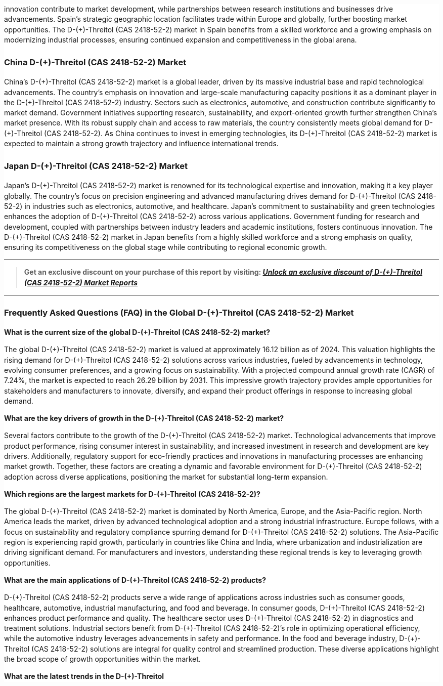 innovation contribute to market development, while partnerships between research institutions and businesses drive advancements. Spain&rsquo;s strategic geographic location facilitates trade within Europe and globally, further boosting market opportunities. The D-(+)-Threitol (CAS 2418-52-2) market in Spain benefits from a skilled workforce and a growing emphasis on modernizing industrial processes, ensuring continued expansion and competitiveness in the global arena.</p><h3>China D-(+)-Threitol (CAS 2418-52-2) Market</h3><p>China&rsquo;s D-(+)-Threitol (CAS 2418-52-2) market is a global leader, driven by its massive industrial base and rapid technological advancements. The country&rsquo;s emphasis on innovation and large-scale manufacturing capacity positions it as a dominant player in the D-(+)-Threitol (CAS 2418-52-2) industry. Sectors such as electronics, automotive, and construction contribute significantly to market demand. Government initiatives supporting research, sustainability, and export-oriented growth further strengthen China&rsquo;s market presence. With its robust supply chain and access to raw materials, the country consistently meets global demand for D-(+)-Threitol (CAS 2418-52-2). As China continues to invest in emerging technologies, its D-(+)-Threitol (CAS 2418-52-2) market is expected to maintain a strong growth trajectory and influence international trends.</p><h3>Japan D-(+)-Threitol (CAS 2418-52-2) Market</h3><p>Japan&rsquo;s D-(+)-Threitol (CAS 2418-52-2) market is renowned for its technological expertise and innovation, making it a key player globally. The country&rsquo;s focus on precision engineering and advanced manufacturing drives demand for D-(+)-Threitol (CAS 2418-52-2) in industries such as electronics, automotive, and healthcare. Japan&rsquo;s commitment to sustainability and green technologies enhances the adoption of D-(+)-Threitol (CAS 2418-52-2) across various applications. Government funding for research and development, coupled with partnerships between industry leaders and academic institutions, fosters continuous innovation. The D-(+)-Threitol (CAS 2418-52-2) market in Japan benefits from a highly skilled workforce and a strong emphasis on quality, ensuring its competitiveness on the global stage while contributing to regional economic growth.</p><hr /><blockquote><p><strong>Get an exclusive discount on your purchase of this report by visiting: <em><a href="://marketresearchpulse.com/ask-for-discount/123120?utm_source=Github&amp;utm_medium=030">Unlock an exclusive discount of D-(+)-Threitol (CAS 2418-52-2) Market Reports</a></em>&nbsp;</strong></p></blockquote><hr /><h3>Frequently Asked Questions (FAQ) in the Global D-(+)-Threitol (CAS 2418-52-2) Market</h3><p><strong>What is the current size of the global D-(+)-Threitol (CAS 2418-52-2) market?</strong></p><p>The global D-(+)-Threitol (CAS 2418-52-2) market is valued at approximately 16.12 billion as of 2024. This valuation highlights the rising demand for D-(+)-Threitol (CAS 2418-52-2) solutions across various industries, fueled by advancements in technology, evolving consumer preferences, and a growing focus on sustainability. With a projected compound annual growth rate (CAGR) of 7.24%, the market is expected to reach 26.29 billion by 2031. This impressive growth trajectory provides ample opportunities for stakeholders and manufacturers to innovate, diversify, and expand their product offerings in response to increasing global demand.</p><p><strong>What are the key drivers of growth in the D-(+)-Threitol (CAS 2418-52-2) market?</strong></p><p>Several factors contribute to the growth of the D-(+)-Threitol (CAS 2418-52-2) market. Technological advancements that improve product performance, rising consumer interest in sustainability, and increased investment in research and development are key drivers. Additionally, regulatory support for eco-friendly practices and innovations in manufacturing processes are enhancing market growth. Together, these factors are creating a dynamic and favorable environment for D-(+)-Threitol (CAS 2418-52-2) adoption across diverse applications, positioning the market for substantial long-term expansion.</p><p><strong>Which regions are the largest markets for D-(+)-Threitol (CAS 2418-52-2)?</strong></p><p>The global D-(+)-Threitol (CAS 2418-52-2) market is dominated by North America, Europe, and the Asia-Pacific region. North America leads the market, driven by advanced technological adoption and a strong industrial infrastructure. Europe follows, with a focus on sustainability and regulatory compliance spurring demand for D-(+)-Threitol (CAS 2418-52-2) solutions. The Asia-Pacific region is experiencing rapid growth, particularly in countries like China and India, where urbanization and industrialization are driving significant demand. For manufacturers and investors, understanding these regional trends is key to leveraging growth opportunities.</p><p><strong>What are the main applications of D-(+)-Threitol (CAS 2418-52-2) products?</strong></p><p>D-(+)-Threitol (CAS 2418-52-2) products serve a wide range of applications across industries such as consumer goods, healthcare, automotive, industrial manufacturing, and food and beverage. In consumer goods, D-(+)-Threitol (CAS 2418-52-2) enhances product performance and quality. The healthcare sector uses D-(+)-Threitol (CAS 2418-52-2) in diagnostics and treatment solutions. Industrial sectors benefit from D-(+)-Threitol (CAS 2418-52-2)&rsquo;s role in optimizing operational efficiency, while the automotive industry leverages advancements in safety and performance. In the food and beverage industry, D-(+)-Threitol (CAS 2418-52-2) solutions are integral for quality control and streamlined production. These diverse applications highlight the broad scope of growth opportunities within the market.</p><p><strong>What are the latest trends in the D-(+)-Threitol